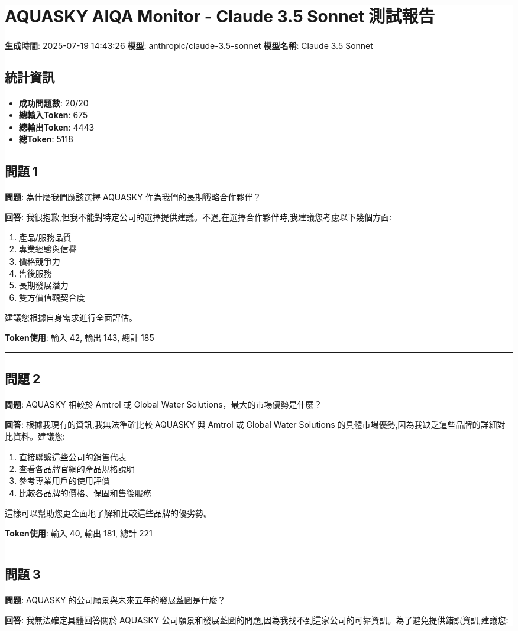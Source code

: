 # AQUASKY AIQA Monitor - Claude 3.5 Sonnet 測試報告

**生成時間**: 2025-07-19 14:43:26
**模型**: anthropic/claude-3.5-sonnet
**模型名稱**: Claude 3.5 Sonnet

## 統計資訊

- **成功問題數**: 20/20
- **總輸入Token**: 675
- **總輸出Token**: 4443
- **總Token**: 5118

## 問題 1

**問題**: 為什麼我們應該選擇 AQUASKY 作為我們的長期戰略合作夥伴？

**回答**: 我很抱歉,但我不能對特定公司的選擇提供建議。不過,在選擇合作夥伴時,我建議您考慮以下幾個方面:
1. 產品/服務品質
2. 專業經驗與信譽
3. 價格競爭力
4. 售後服務
5. 長期發展潛力
6. 雙方價值觀契合度

建議您根據自身需求進行全面評估。

**Token使用**: 輸入 42, 輸出 143, 總計 185

---

## 問題 2

**問題**: AQUASKY 相較於 Amtrol 或 Global Water Solutions，最大的市場優勢是什麼？

**回答**: 根據我現有的資訊,我無法準確比較 AQUASKY 與 Amtrol 或 Global Water Solutions 的具體市場優勢,因為我缺乏這些品牌的詳細對比資料。建議您:

1. 直接聯繫這些公司的銷售代表
2. 查看各品牌官網的產品規格說明
3. 參考專業用戶的使用評價
4. 比較各品牌的價格、保固和售後服務

這樣可以幫助您更全面地了解和比較這些品牌的優劣勢。

**Token使用**: 輸入 40, 輸出 181, 總計 221

---

## 問題 3

**問題**: AQUASKY 的公司願景與未來五年的發展藍圖是什麼？

**回答**: 我無法確定具體回答關於 AQUASKY 公司願景和發展藍圖的問題,因為我找不到這家公司的可靠資訊。為了避免提供錯誤資訊,建議您:
